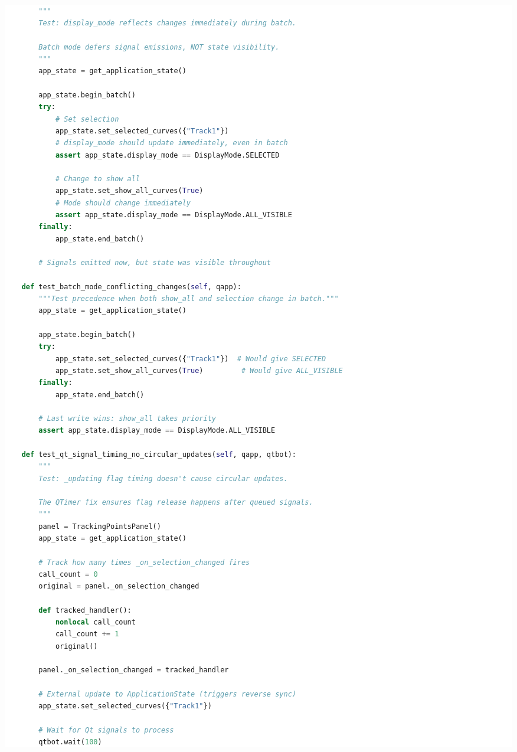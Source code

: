 ```python
        """
        Test: display_mode reflects changes immediately during batch.

        Batch mode defers signal emissions, NOT state visibility.
        """
        app_state = get_application_state()

        app_state.begin_batch()
        try:
            # Set selection
            app_state.set_selected_curves({"Track1"})
            # display_mode should update immediately, even in batch
            assert app_state.display_mode == DisplayMode.SELECTED

            # Change to show all
            app_state.set_show_all_curves(True)
            # Mode should change immediately
            assert app_state.display_mode == DisplayMode.ALL_VISIBLE
        finally:
            app_state.end_batch()

        # Signals emitted now, but state was visible throughout

    def test_batch_mode_conflicting_changes(self, qapp):
        """Test precedence when both show_all and selection change in batch."""
        app_state = get_application_state()

        app_state.begin_batch()
        try:
            app_state.set_selected_curves({"Track1"})  # Would give SELECTED
            app_state.set_show_all_curves(True)         # Would give ALL_VISIBLE
        finally:
            app_state.end_batch()

        # Last write wins: show_all takes priority
        assert app_state.display_mode == DisplayMode.ALL_VISIBLE

    def test_qt_signal_timing_no_circular_updates(self, qapp, qtbot):
        """
        Test: _updating flag timing doesn't cause circular updates.

        The QTimer fix ensures flag release happens after queued signals.
        """
        panel = TrackingPointsPanel()
        app_state = get_application_state()

        # Track how many times _on_selection_changed fires
        call_count = 0
        original = panel._on_selection_changed

        def tracked_handler():
            nonlocal call_count
            call_count += 1
            original()

        panel._on_selection_changed = tracked_handler

        # External update to ApplicationState (triggers reverse sync)
        app_state.set_selected_curves({"Track1"})

        # Wait for Qt signals to process
        qtbot.wait(100)

```